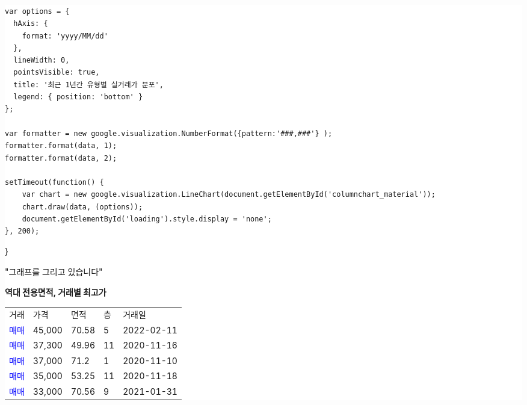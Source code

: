     var options = {
      hAxis: {
        format: 'yyyy/MM/dd'
      },    
      lineWidth: 0,
      pointsVisible: true,    
      title: '최근 1년간 유형별 실거래가 분포',
      legend: { position: 'bottom' }
    };

    var formatter = new google.visualization.NumberFormat({pattern:'###,###'} );
    formatter.format(data, 1);
    formatter.format(data, 2);
    
    setTimeout(function() {
        var chart = new google.visualization.LineChart(document.getElementById('columnchart_material'));
        chart.draw(data, (options));
        document.getElementById('loading').style.display = 'none';
    }, 200);
  }
</script>


<div id="loading" style="z-index:20; display: block; margin-left: 0px">"그래프를 그리고 있습니다"</div>
<div id="columnchart_material" style="width: 95%; margin-left: 0px; display: block"></div>

<b>역대 전용면적, 거래별 최고가</b>
<table class="sortable">
    <tr>
      <td>거래</td>
      <td>가격</td>
      <td>면적</td>
      <td>층</td>
      <td>거래일</td>
    </tr>
        <tr>
          <td><a style="color: blue">매매</a></td>
          <td>45,000</td>
          <td>70.58</td>
          <td>5</td>
          <td>2022-02-11</td>
        </tr>            <tr>
          <td><a style="color: blue">매매</a></td>
          <td>37,300</td>
          <td>49.96</td>
          <td>11</td>
          <td>2020-11-16</td>
        </tr>            <tr>
          <td><a style="color: blue">매매</a></td>
          <td>37,000</td>
          <td>71.2</td>
          <td>1</td>
          <td>2020-11-10</td>
        </tr>            <tr>
          <td><a style="color: blue">매매</a></td>
          <td>35,000</td>
          <td>53.25</td>
          <td>11</td>
          <td>2020-11-18</td>
        </tr>            <tr>
          <td><a style="color: blue">매매</a></td>
          <td>33,000</td>
          <td>70.56</td>
          <td>9</td>
          <td>2021-01-31</td>
        </tr>            <tr>